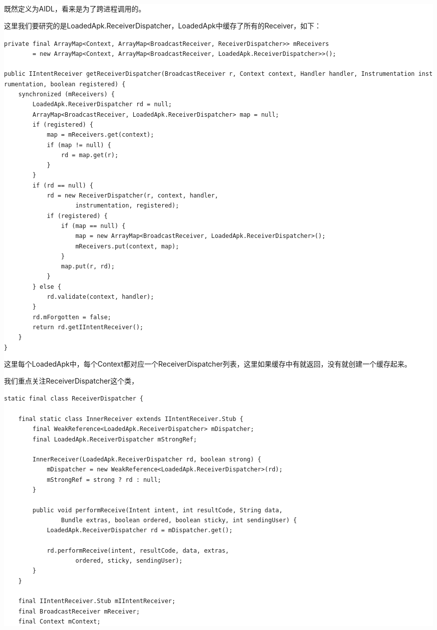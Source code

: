 既然定义为AIDL，看来是为了跨进程调用的。

这里我们要研究的是LoadedApk.ReceiverDispatcher，LoadedApk中缓存了所有的Receiver，如下：

```
private final ArrayMap<Context, ArrayMap<BroadcastReceiver, ReceiverDispatcher>> mReceivers
        = new ArrayMap<Context, ArrayMap<BroadcastReceiver, LoadedApk.ReceiverDispatcher>>();
        
public IIntentReceiver getReceiverDispatcher(BroadcastReceiver r, Context context, Handler handler, Instrumentation instrumentation, boolean registered) {
    synchronized (mReceivers) {
        LoadedApk.ReceiverDispatcher rd = null;
        ArrayMap<BroadcastReceiver, LoadedApk.ReceiverDispatcher> map = null;
        if (registered) {
            map = mReceivers.get(context);
            if (map != null) {
                rd = map.get(r);
            }
        }
        if (rd == null) {
            rd = new ReceiverDispatcher(r, context, handler,
                    instrumentation, registered);
            if (registered) {
                if (map == null) {
                    map = new ArrayMap<BroadcastReceiver, LoadedApk.ReceiverDispatcher>();
                    mReceivers.put(context, map);
                }
                map.put(r, rd);
            }
        } else {
            rd.validate(context, handler);
        }
        rd.mForgotten = false;
        return rd.getIIntentReceiver();
    }
}
```

这里每个LoadedApk中，每个Context都对应一个ReceiverDispatcher列表，这里如果缓存中有就返回，没有就创建一个缓存起来。

我们重点关注ReceiverDispatcher这个类，

```
static final class ReceiverDispatcher {

    final static class InnerReceiver extends IIntentReceiver.Stub {
        final WeakReference<LoadedApk.ReceiverDispatcher> mDispatcher;
        final LoadedApk.ReceiverDispatcher mStrongRef;

        InnerReceiver(LoadedApk.ReceiverDispatcher rd, boolean strong) {
            mDispatcher = new WeakReference<LoadedApk.ReceiverDispatcher>(rd);
            mStrongRef = strong ? rd : null;
        }
        
        public void performReceive(Intent intent, int resultCode, String data,
                Bundle extras, boolean ordered, boolean sticky, int sendingUser) {
            LoadedApk.ReceiverDispatcher rd = mDispatcher.get();
           
            rd.performReceive(intent, resultCode, data, extras,
                    ordered, sticky, sendingUser);
        }
    }

    final IIntentReceiver.Stub mIIntentReceiver;
    final BroadcastReceiver mReceiver;
    final Context mContext;
```